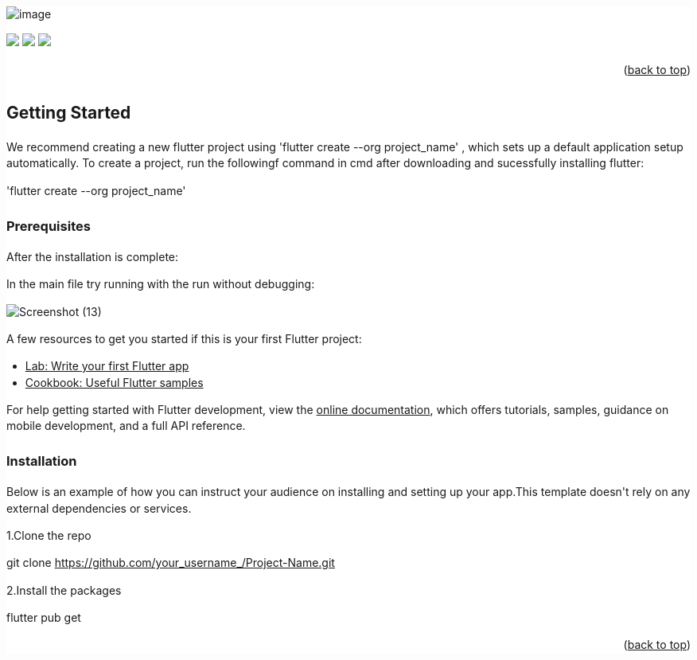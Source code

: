 ![image](https://user-images.githubusercontent.com/106571927/206698233-ac9c9c2b-0d7d-49b9-8995-1c0761329324.png)

<img height="100px" src="https://upload.wikimedia.org/wikipedia/commons/0/05/Go_Logo_Blue.svg"/>

<img height="200px" src="https://www.openlogic.com/sites/default/files/image/2021-06/image-blog-openlogic-what-is-mongodb.png"/>

<img height="200px" src="https://logos-world.net/wp-content/uploads/2021/02/Docker-Logo.png"/>





<p align="right">(<a href="#readme-top">back to top</a>)</p>



## Getting Started

We recommend creating a new flutter project using 'flutter create --org project_name' ,
which sets up a default application setup automatically. To create a project, run the followingf command in cmd after downloading and sucessfully installing flutter:

'flutter create --org project_name'

### Prerequisites

After the installation is complete:

In the main file try running with the run without debugging:

![Screenshot (13)](https://user-images.githubusercontent.com/106571927/206700482-3ca687cf-49ef-40e8-b8e4-3f56503153c8.png)

A few resources to get you started if this is your first Flutter project:

- [Lab: Write your first Flutter app](https://docs.flutter.dev/get-started/codelab)
- [Cookbook: Useful Flutter samples](https://docs.flutter.dev/cookbook)

For help getting started with Flutter development, view the
[online documentation](https://docs.flutter.dev/), which offers tutorials,
samples, guidance on mobile development, and a full API reference.


### Installation 

Below is an example of how you can instruct your audience on installing and setting up your app.This template doesn't rely on any external dependencies or services.

1.Clone the repo 

git clone https://github.com/your_username_/Project-Name.git


2.Install the packages 

flutter pub get


<p align="right">(<a href="#readme-top">back to top</a>)</p>

